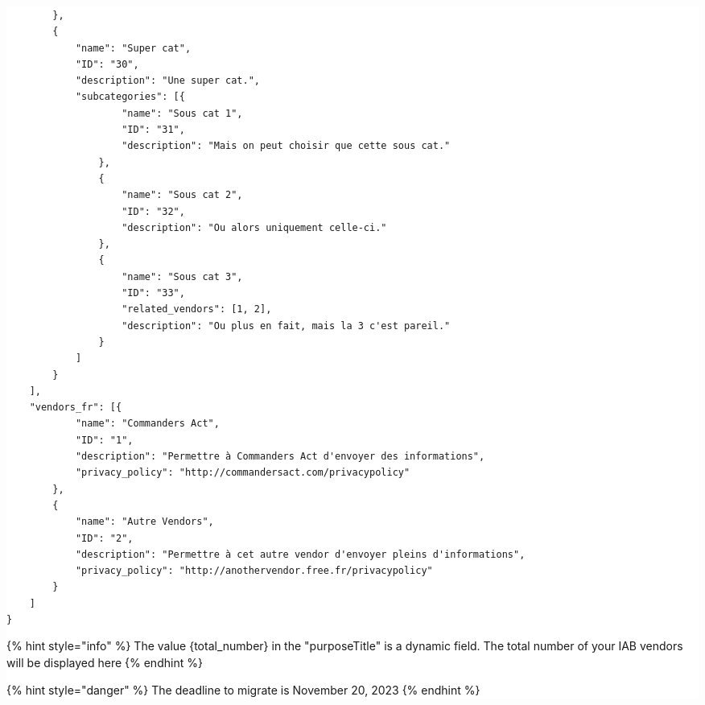 ```
		},
		{
			"name": "Super cat",
			"ID": "30",
			"description": "Une super cat.",
			"subcategories": [{
					"name": "Sous cat 1",
					"ID": "31",
					"description": "Mais on peut choisir que cette sous cat."
				},
				{
					"name": "Sous cat 2",
					"ID": "32",
					"description": "Ou alors uniquement celle-ci."
				},
				{
					"name": "Sous cat 3",
					"ID": "33",
					"related_vendors": [1, 2],
					"description": "Ou plus en fait, mais la 3 c'est pareil."
				}
			]
		}
	],
	"vendors_fr": [{
			"name": "Commanders Act",
			"ID": "1",
			"description": "Permettre à Commanders Act d'envoyer des informations",
			"privacy_policy": "http://commandersact.com/privacypolicy"
		},
		{
			"name": "Autre Vendors",
			"ID": "2",
			"description": "Permettre à cet autre vendor d'envoyer pleins d'informations",
			"privacy_policy": "http://anothervendor.free.fr/privacypolicy"
		}
	]
}
```



{% hint style="info" %}
The value {total\_number} in the "purposeTitle" is a dynamic field. The total number of your IAB vendors will be displayed here
{% endhint %}

{% hint style="danger" %}
The deadline to migrate is November 20, 2023
{% endhint %}
